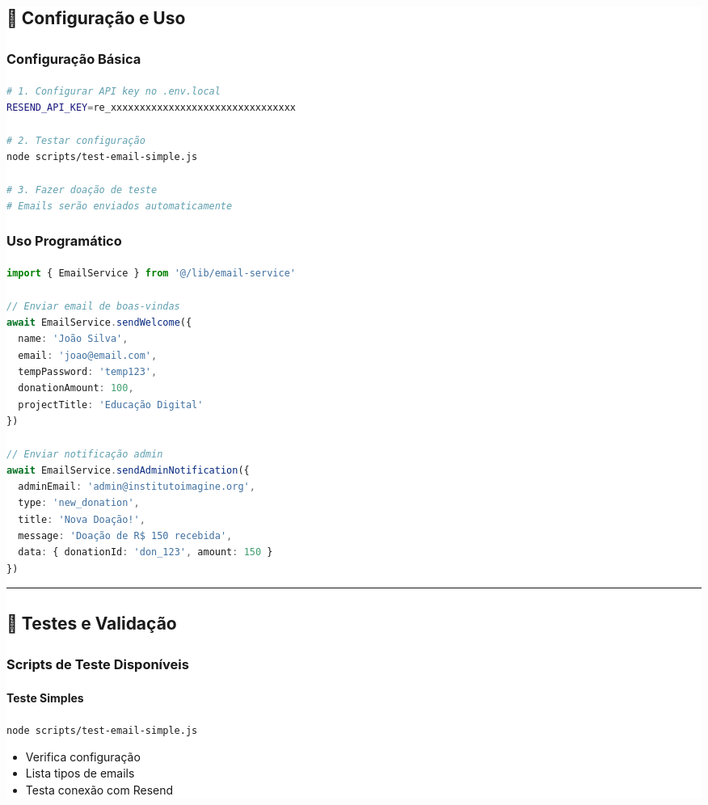 
## 🔧 **Configuração e Uso**

### **Configuração Básica**
```bash
# 1. Configurar API key no .env.local
RESEND_API_KEY=re_xxxxxxxxxxxxxxxxxxxxxxxxxxxxxxxx

# 2. Testar configuração
node scripts/test-email-simple.js

# 3. Fazer doação de teste
# Emails serão enviados automaticamente
```

### **Uso Programático**
```typescript
import { EmailService } from '@/lib/email-service'

// Enviar email de boas-vindas
await EmailService.sendWelcome({
  name: 'João Silva',
  email: 'joao@email.com',
  tempPassword: 'temp123',
  donationAmount: 100,
  projectTitle: 'Educação Digital'
})

// Enviar notificação admin
await EmailService.sendAdminNotification({
  adminEmail: 'admin@institutoimagine.org',
  type: 'new_donation',
  title: 'Nova Doação!',
  message: 'Doação de R$ 150 recebida',
  data: { donationId: 'don_123', amount: 150 }
})
```

---

## 🧪 **Testes e Validação**

### **Scripts de Teste Disponíveis**

#### **Teste Simples**
```bash
node scripts/test-email-simple.js
```
- Verifica configuração
- Lista tipos de emails
- Testa conexão com Resend
